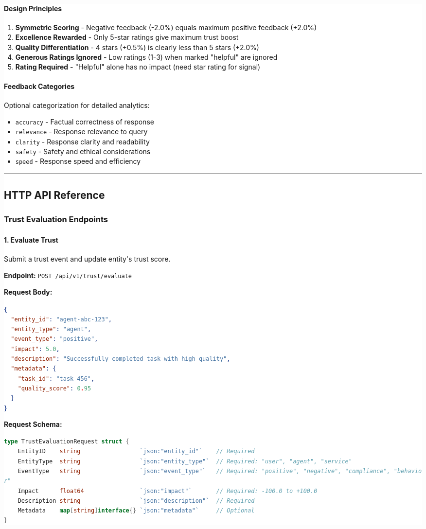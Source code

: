 #### Design Principles

1. **Symmetric Scoring** - Negative feedback (-2.0%) equals maximum positive feedback (+2.0%)
2. **Excellence Rewarded** - Only 5-star ratings give maximum trust boost
3. **Quality Differentiation** - 4 stars (+0.5%) is clearly less than 5 stars (+2.0%)
4. **Generous Ratings Ignored** - Low ratings (1-3) when marked "helpful" are ignored
5. **Rating Required** - "Helpful" alone has no impact (need star rating for signal)

#### Feedback Categories

Optional categorization for detailed analytics:

- `accuracy` - Factual correctness of response
- `relevance` - Response relevance to query
- `clarity` - Response clarity and readability
- `safety` - Safety and ethical considerations
- `speed` - Response speed and efficiency

---

## HTTP API Reference

### Trust Evaluation Endpoints

#### 1. Evaluate Trust

Submit a trust event and update entity's trust score.

**Endpoint:** `POST /api/v1/trust/evaluate`

**Request Body:**
```json
{
  "entity_id": "agent-abc-123",
  "entity_type": "agent",
  "event_type": "positive",
  "impact": 5.0,
  "description": "Successfully completed task with high quality",
  "metadata": {
    "task_id": "task-456",
    "quality_score": 0.95
  }
}
```

**Request Schema:**
```go
type TrustEvaluationRequest struct {
    EntityID    string                 `json:"entity_id"`    // Required
    EntityType  string                 `json:"entity_type"`  // Required: "user", "agent", "service"
    EventType   string                 `json:"event_type"`   // Required: "positive", "negative", "compliance", "behavior"
    Impact      float64                `json:"impact"`       // Required: -100.0 to +100.0
    Description string                 `json:"description"`  // Required
    Metadata    map[string]interface{} `json:"metadata"`     // Optional
}
```
